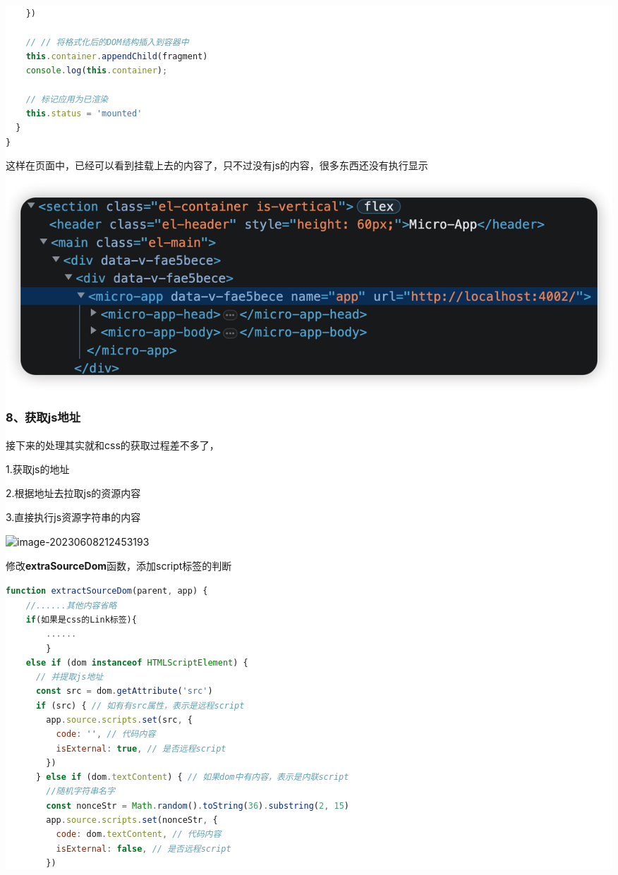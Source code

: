 ```js
    })

    // // 将格式化后的DOM结构插入到容器中
    this.container.appendChild(fragment)
    console.log(this.container);

    // 标记应用为已渲染
    this.status = 'mounted'
  }
}
```

这样在页面中，已经可以看到挂载上去的内容了，只不过没有js的内容，很多东西还没有执行显示

![image-20230601170554029](./assets/image-20230601170554029.png)

### 8、获取js地址

接下来的处理其实就和css的获取过程差不多了，

1.获取js的地址

2.根据地址去拉取js的资源内容

3.直接执行js资源字符串的内容

![image-20230608212453193](/Users/yingside/work/桌面/微前端/4.手写micro-app/assets/image-20230608212453193.png)

修改**extraSourceDom**函数，添加script标签的判断

```js
function extractSourceDom(parent, app) {
  	//......其他内容省略
  	if(如果是css的Link标签){
  		......
		}
    else if (dom instanceof HTMLScriptElement) {
      // 并提取js地址
      const src = dom.getAttribute('src')
      if (src) { // 如有有src属性，表示是远程script
        app.source.scripts.set(src, {
          code: '', // 代码内容
          isExternal: true, // 是否远程script
        })
      } else if (dom.textContent) { // 如果dom中有内容，表示是内联script
        //随机字符串名字
        const nonceStr = Math.random().toString(36).substring(2, 15)
        app.source.scripts.set(nonceStr, {
          code: dom.textContent, // 代码内容
          isExternal: false, // 是否远程script
        })
```
